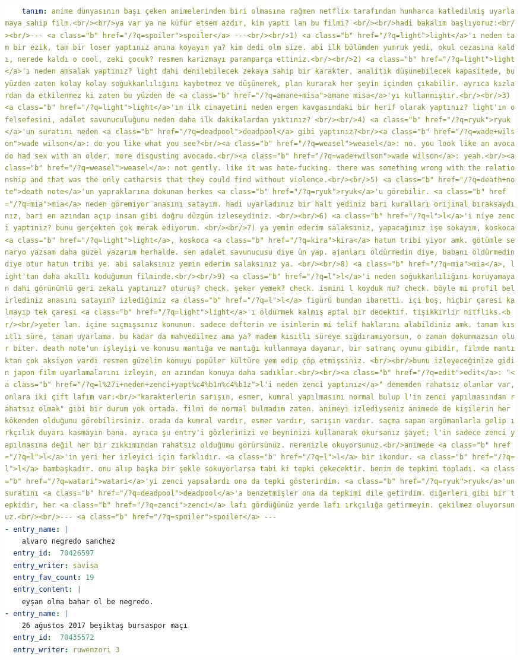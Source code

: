 ```yaml
    tanım: anime dünyasının başı çeken animelerinden biri olmasına rağmen netflix tarafından hunharca katledilmiş uyarlamaya sahip film.<br/><br/>ya var ya ne küfür etsem azdır, kim yaptı lan bu filmi? <br/><br/>hadi bakalım başlıyoruz:<br/><br/>--- <a class="b" href="/?q=spoiler">spoiler</a> ---<br/><br/>1) <a class="b" href="/?q=light">light</a>'ı neden tam bir ezik, tam bir loser yaptınız amına koyayım ya? kim dedi olm size. abi ilk bölümden yumruk yedi, okul cezasına kaldı, nerede kaldı o cool, zeki çocuk? resmen karizmayı paramparça ettiniz.<br/><br/>2) <a class="b" href="/?q=light">light</a>'ı neden amsalak yaptınız? light dahi denilebilecek zekaya sahip bir karakter, analitik düşünebilecek kapasitede, bu yüzden zaten kolay kolay soğukkanlılığını kaybetmez ve düşünerek, plan kurarak her şeyin içinden çıkabilir. ayrıca kızlardan da etkilenmez ki zaten bu yüzden de <a class="b" href="/?q=amane+misa">amane misa</a>'yı kullanmıştır.<br/><br/>3) <a class="b" href="/?q=light">light</a>'ın ilk cinayetini neden ergen kavgasındaki bir herif olarak yaptınız? light'ın o felsefesini, adalet savunuculuğunu neden daha ilk dakikalardan yıktınız? <br/><br/>4) <a class="b" href="/?q=ryuk">ryuk</a>'un suratını neden <a class="b" href="/?q=deadpool">deadpool</a> gibi yaptınız?<br/><a class="b" href="/?q=wade+wilson">wade wilson</a>: do you like what you see?<br/><a class="b" href="/?q=weasel">weasel</a>: no. you look like an avocado had sex with an older, more disgusting avocado.<br/><a class="b" href="/?q=wade+wilson">wade wilson</a>: yeah.<br/><a class="b" href="/?q=weasel">weasel</a>: not gently. like it was hate-fucking. there was something wrong with the relationship and that was the only catharsis that they could find without violence.<br/><br/>5) <a class="b" href="/?q=death+note">death note</a>'un yapraklarına dokunan herkes <a class="b" href="/?q=ryuk">ryuk</a>'u görebilir. <a class="b" href="/?q=mia">mia</a> neden göremiyor anasını satayım. hadi uyarladınız bir halt yediniz bari kuralları orijinal bıraksaydınız, bari en azından açıp insan gibi doğru düzgün izleseydiniz. <br/><br/>6) <a class="b" href="/?q=l">l</a>'i niye zenci yaptınız? bunu gerçekten çok merak ediyorum. <br/><br/>7) ya yemin ederim salaksınız, yapacağınız işe sokayım, koskoca <a class="b" href="/?q=light">light</a>, koskoca <a class="b" href="/?q=kira">kira</a> hatun tribi yiyor amk. götümle senaryo yazsam daha güzel yazarım herhalde. sen adalet savunucusu diye ün yap. ajanları öldürmedin diye, babanı öldürmedin diye otur hatun tribi ye. abi salaksınız yemin ederim salaksınız ya. <br/><br/>8) <a class="b" href="/?q=mia">mia</a>, light'tan daha akıllı koduğumun filminde.<br/><br/>9) <a class="b" href="/?q=l">l</a>'i neden soğukkanlılığını koruyamayan dahi görünümlü geri zekalı yaptınız? oturuş? check. şeker yemek? check. ismini l koyduk mu? check. böyle mi profil belirlediniz anasını satayım? izlediğimiz <a class="b" href="/?q=l">l</a> figürü bundan ibaretti. içi boş, hiçbir çaresi kalmayıp tek çaresi <a class="b" href="/?q=light">light</a>'ı öldürmek kalmış aptal bir dedektif. tişikkirlir nitfliks.<br/><br/>yeter lan. içine sıçmışsınız konunun. sadece defterin ve isimlerin mi telif haklarını alabildiniz amk. tamam kısıtlı süre, tamam uyarlama. bu kadar da mahvedilmez ama ya? madem kısıtlı süreye sığdıramıyorsun, o zaman dokunmazsın olur biter. death note'un işleyişi ve konusu mantığa ve mantığı kullanmaya dayanır, bir satranç oyunu gibidir, filmde mantıktan çok aksiyon vardı resmen güzelim konuyu popüler kültüre yem edip çöp etmişsiniz. <br/><br/>bunu izleyeceğinize gidin japon film uyarlamalarını izleyin, en azından konuya daha sadıklar.<br/><br/><a class="b" href="/?q=edit">edit</a>: "<a class="b" href="/?q=l%27i+neden+zenci+yapt%c4%b1n%c4%b1z">l'i neden zenci yaptınız</a>" dememden rahatsız olanlar var, onlara iki çift lafım var:<br/>"karakterlerin sarışın, esmer, kumral yapılmasını normal bulup l'in zenci yapılmasından rahatsız olmak" gibi bir durum yok ortada. filmi de normal bulmadım zaten. animeyi izlediyseniz animede de kişilerin her kökenden olduğunu görebilirsiniz. orada da kumral vardır, esmer vardır, sarışın vardır. saçma sapan argümanlarla gelip ırkçılık duyarı kasmayın bana. ayrıca şu entry'i gözlerinizi ve beyninizi kullanarak okursanız şayet; l'in sadece zenci yapılmasına değil her bir zıkkımından rahatsız olduğumu görürsünüz. nerenizle okuyorsunuz.<br/>animede <a class="b" href="/?q=l">l</a>'in yeri her izleyici için farklıdır. <a class="b" href="/?q=l">l</a> bir ikondur. <a class="b" href="/?q=l">l</a> bambaşkadır. onu alıp başka bir şekle sokuyorlarsa tabi ki tepki çekecektir. benim de tepkimi topladı. <a class="b" href="/?q=watari">watari</a>'yi zenci yapsalardı ona da tepki gösterirdim. <a class="b" href="/?q=ryuk">ryuk</a>'un suratını <a class="b" href="/?q=deadpool">deadpool</a>'a benzetmişler ona da tepkimi dile getirdim. diğerleri gibi bir tepkidir, her <a class="b" href="/?q=zenci">zenci</a> lafı gördüğünüz yerde lafı ırkçılığa getirmeyin. çekilmez oluyorsunuz.<br/><br/>--- <a class="b" href="/?q=spoiler">spoiler</a> ---
- entry_name: |
    alvaro negredo sanchez
  entry_id:  70426597
  entry_writer: savisa
  entry_fav_count: 19
  entry_content: |
    eyşan olma bahar ol be negredo.
- entry_name: |
    26 ağustos 2017 beşiktaş bursaspor maçı
  entry_id:  70435572
  entry_writer: ruwenzori 3
```